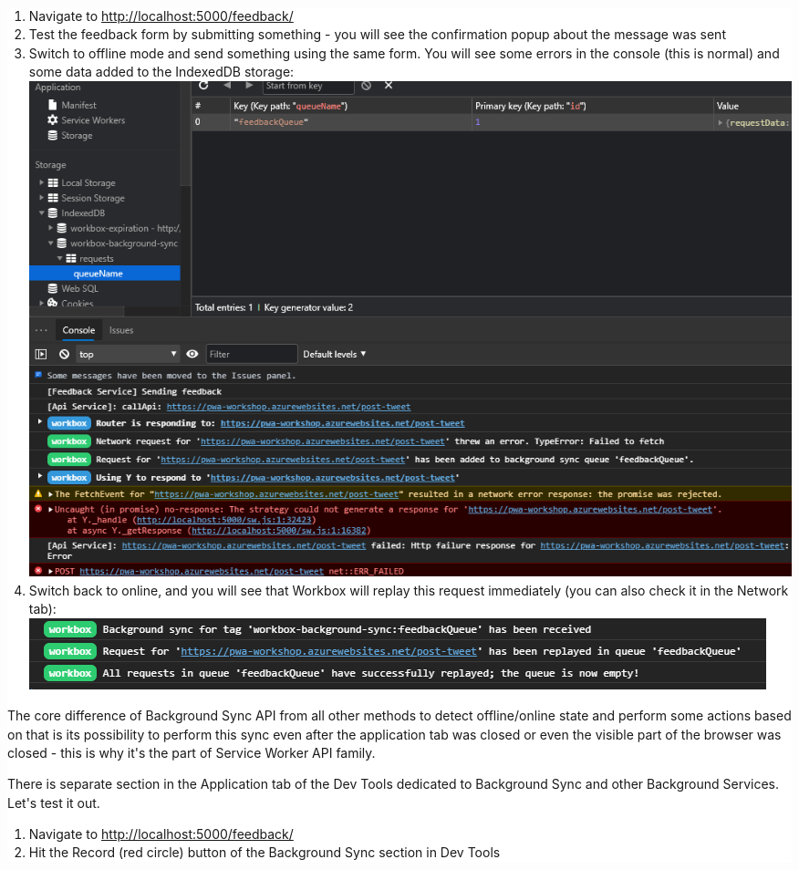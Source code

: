 1) Navigate to <http://localhost:5000/feedback/>
2) Test the feedback form by submitting something - you will see the confirmation popup about the message was sent
3) Switch to offline mode and send something using the same form. You will see some errors in the console (this is normal) and some data added to the IndexedDB storage:
![Sync](images/step6-1.png)
4) Switch back to online, and you will see that Workbox will replay this request immediately (you can also check it in the Network tab):
![Sync](images/step6-2.png)

The core difference of Background Sync API from all other methods to detect offline/online state and perform some actions based on that is its possibility to perform this sync even after the application tab was closed or even the visible part of the browser was closed - this is why it's the part of Service Worker API family.

There is separate section in the Application tab of the Dev Tools dedicated to Background Sync and other Background Services. Let's test it out.

1) Navigate to <http://localhost:5000/feedback/>
2) Hit the Record (red circle) button of the Background Sync section in Dev Tools